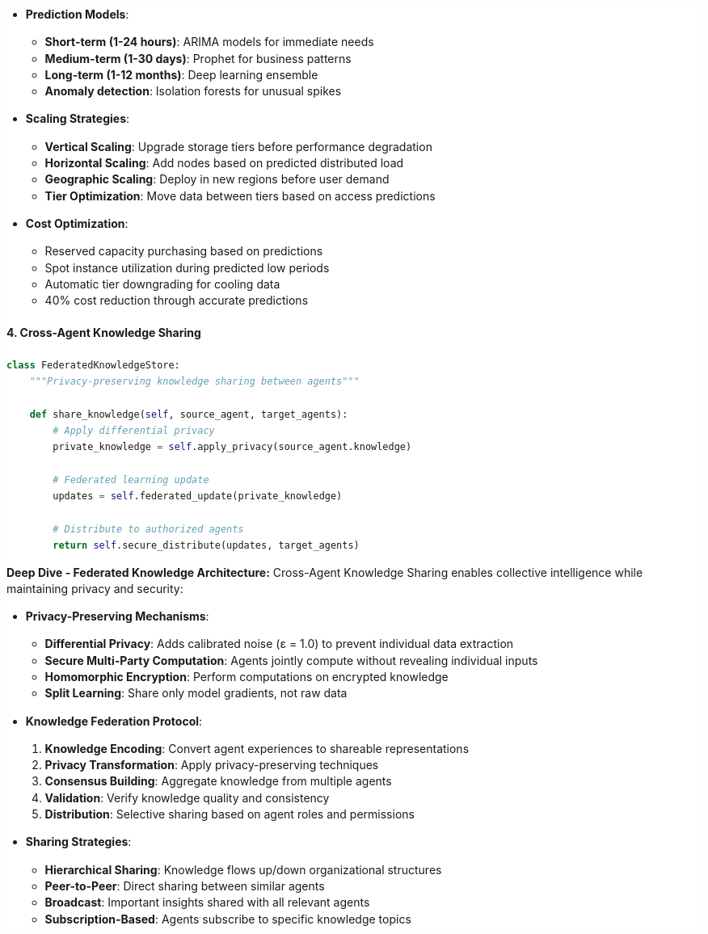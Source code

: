 - **Prediction Models**:
  - **Short-term (1-24 hours)**: ARIMA models for immediate needs
  - **Medium-term (1-30 days)**: Prophet for business patterns
  - **Long-term (1-12 months)**: Deep learning ensemble
  - **Anomaly detection**: Isolation forests for unusual spikes
  
- **Scaling Strategies**:
  - **Vertical Scaling**: Upgrade storage tiers before performance degradation
  - **Horizontal Scaling**: Add nodes based on predicted distributed load
  - **Geographic Scaling**: Deploy in new regions before user demand
  - **Tier Optimization**: Move data between tiers based on access predictions
  
- **Cost Optimization**:
  - Reserved capacity purchasing based on predictions
  - Spot instance utilization during predicted low periods
  - Automatic tier downgrading for cooling data
  - 40% cost reduction through accurate predictions

#### 4. **Cross-Agent Knowledge Sharing**
```python
class FederatedKnowledgeStore:
    """Privacy-preserving knowledge sharing between agents"""
    
    def share_knowledge(self, source_agent, target_agents):
        # Apply differential privacy
        private_knowledge = self.apply_privacy(source_agent.knowledge)
        
        # Federated learning update
        updates = self.federated_update(private_knowledge)
        
        # Distribute to authorized agents
        return self.secure_distribute(updates, target_agents)
```

**Deep Dive - Federated Knowledge Architecture:**
Cross-Agent Knowledge Sharing enables collective intelligence while maintaining privacy and security:

- **Privacy-Preserving Mechanisms**:
  - **Differential Privacy**: Adds calibrated noise (ε = 1.0) to prevent individual data extraction
  - **Secure Multi-Party Computation**: Agents jointly compute without revealing individual inputs
  - **Homomorphic Encryption**: Perform computations on encrypted knowledge
  - **Split Learning**: Share only model gradients, not raw data
  
- **Knowledge Federation Protocol**:
  1. **Knowledge Encoding**: Convert agent experiences to shareable representations
  2. **Privacy Transformation**: Apply privacy-preserving techniques
  3. **Consensus Building**: Aggregate knowledge from multiple agents
  4. **Validation**: Verify knowledge quality and consistency
  5. **Distribution**: Selective sharing based on agent roles and permissions
  
- **Sharing Strategies**:
  - **Hierarchical Sharing**: Knowledge flows up/down organizational structures
  - **Peer-to-Peer**: Direct sharing between similar agents
  - **Broadcast**: Important insights shared with all relevant agents
  - **Subscription-Based**: Agents subscribe to specific knowledge topics
  
